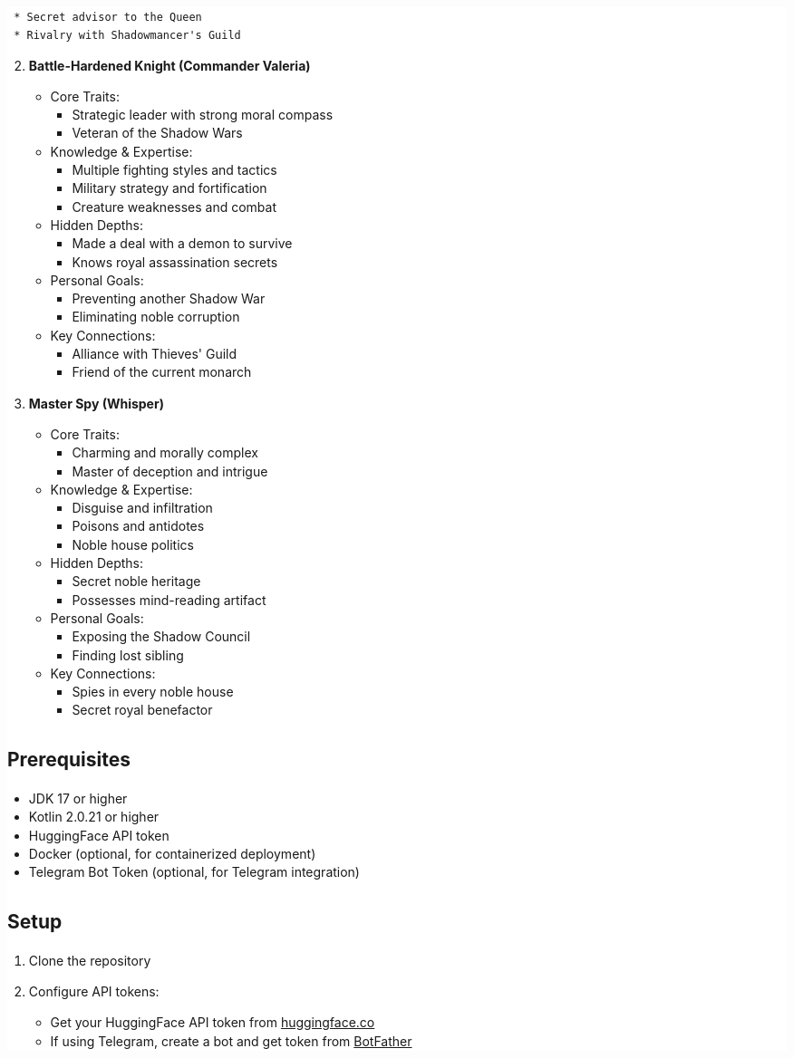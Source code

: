      * Secret advisor to the Queen
     * Rivalry with Shadowmancer's Guild

2. **Battle-Hardened Knight (Commander Valeria)**
   - Core Traits:
     * Strategic leader with strong moral compass
     * Veteran of the Shadow Wars
   - Knowledge & Expertise:
     * Multiple fighting styles and tactics
     * Military strategy and fortification
     * Creature weaknesses and combat
   - Hidden Depths:
     * Made a deal with a demon to survive
     * Knows royal assassination secrets
   - Personal Goals:
     * Preventing another Shadow War
     * Eliminating noble corruption
   - Key Connections:
     * Alliance with Thieves' Guild
     * Friend of the current monarch

3. **Master Spy (Whisper)**
   - Core Traits:
     * Charming and morally complex
     * Master of deception and intrigue
   - Knowledge & Expertise:
     * Disguise and infiltration
     * Poisons and antidotes
     * Noble house politics
   - Hidden Depths:
     * Secret noble heritage
     * Possesses mind-reading artifact
   - Personal Goals:
     * Exposing the Shadow Council
     * Finding lost sibling
   - Key Connections:
     * Spies in every noble house
     * Secret royal benefactor

## Prerequisites

- JDK 17 or higher
- Kotlin 2.0.21 or higher
- HuggingFace API token
- Docker (optional, for containerized deployment)
- Telegram Bot Token (optional, for Telegram integration)

## Setup

1. Clone the repository

2. Configure API tokens:
   - Get your HuggingFace API token from [huggingface.co](https://huggingface.co)
   - If using Telegram, create a bot and get token from [BotFather](https://t.me/botfather)
